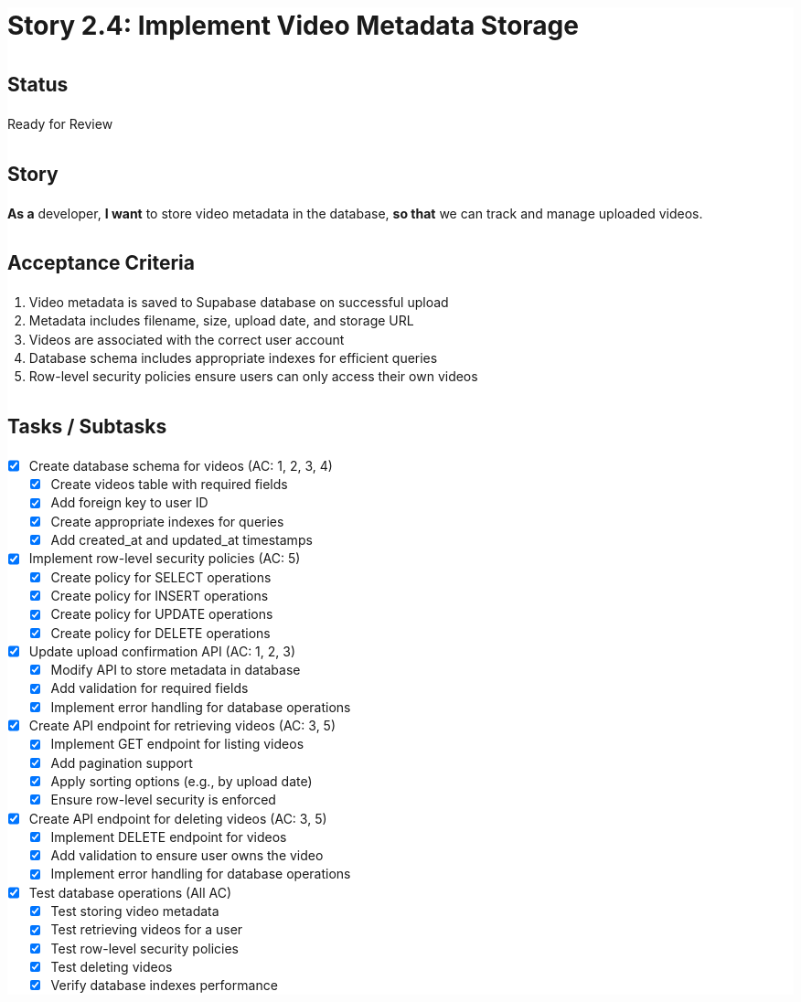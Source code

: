 # Story 2.4: Implement Video Metadata Storage

## Status
Ready for Review

## Story
**As a** developer,
**I want** to store video metadata in the database,
**so that** we can track and manage uploaded videos.

## Acceptance Criteria
1. Video metadata is saved to Supabase database on successful upload
2. Metadata includes filename, size, upload date, and storage URL
3. Videos are associated with the correct user account
4. Database schema includes appropriate indexes for efficient queries
5. Row-level security policies ensure users can only access their own videos

## Tasks / Subtasks
- [x] Create database schema for videos (AC: 1, 2, 3, 4)
  - [x] Create videos table with required fields
  - [x] Add foreign key to user ID
  - [x] Create appropriate indexes for queries
  - [x] Add created_at and updated_at timestamps
- [x] Implement row-level security policies (AC: 5)
  - [x] Create policy for SELECT operations
  - [x] Create policy for INSERT operations
  - [x] Create policy for UPDATE operations
  - [x] Create policy for DELETE operations
- [x] Update upload confirmation API (AC: 1, 2, 3)
  - [x] Modify API to store metadata in database
  - [x] Add validation for required fields
  - [x] Implement error handling for database operations
- [x] Create API endpoint for retrieving videos (AC: 3, 5)
  - [x] Implement GET endpoint for listing videos
  - [x] Add pagination support
  - [x] Apply sorting options (e.g., by upload date)
  - [x] Ensure row-level security is enforced
- [x] Create API endpoint for deleting videos (AC: 3, 5)
  - [x] Implement DELETE endpoint for videos
  - [x] Add validation to ensure user owns the video
  - [x] Implement error handling for database operations
- [x] Test database operations (All AC)
  - [x] Test storing video metadata
  - [x] Test retrieving videos for a user
  - [x] Test row-level security policies
  - [x] Test deleting videos
  - [x] Verify database indexes performance
